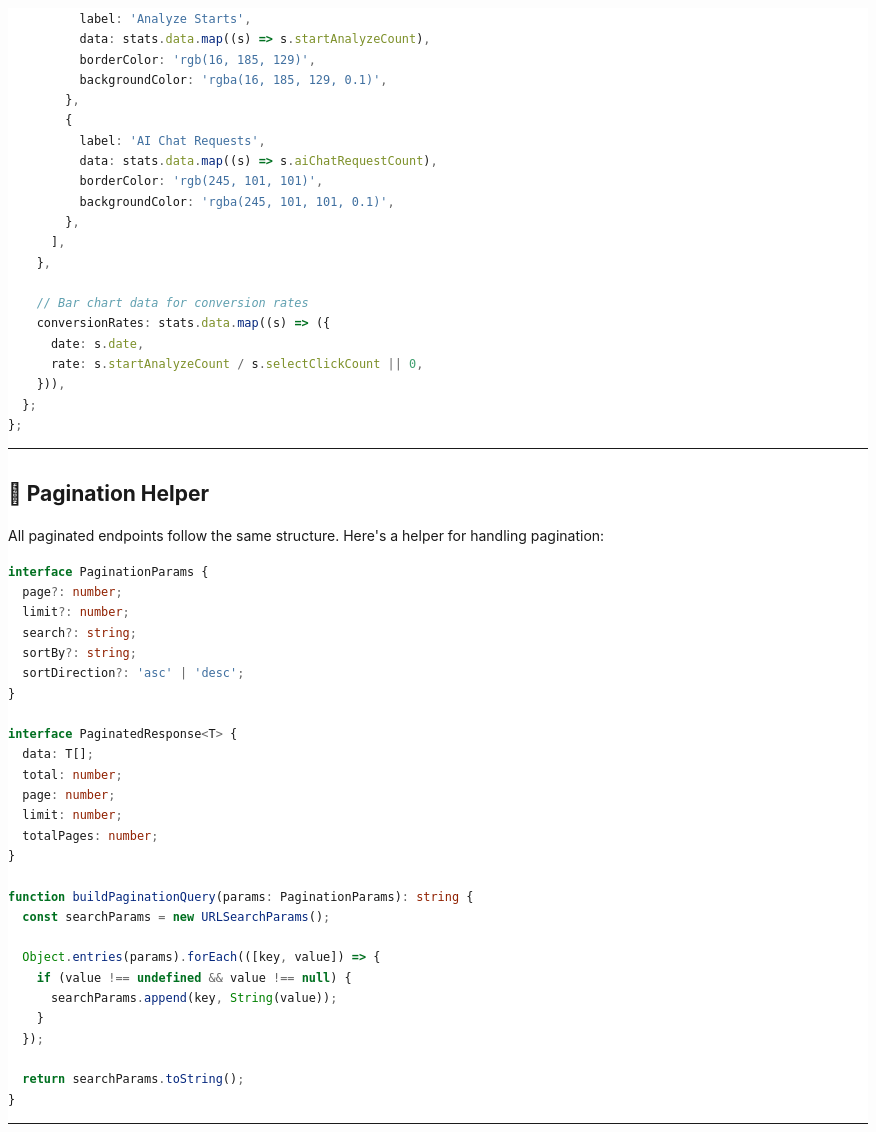 ```typescript
          label: 'Analyze Starts',
          data: stats.data.map((s) => s.startAnalyzeCount),
          borderColor: 'rgb(16, 185, 129)',
          backgroundColor: 'rgba(16, 185, 129, 0.1)',
        },
        {
          label: 'AI Chat Requests',
          data: stats.data.map((s) => s.aiChatRequestCount),
          borderColor: 'rgb(245, 101, 101)',
          backgroundColor: 'rgba(245, 101, 101, 0.1)',
        },
      ],
    },

    // Bar chart data for conversion rates
    conversionRates: stats.data.map((s) => ({
      date: s.date,
      rate: s.startAnalyzeCount / s.selectClickCount || 0,
    })),
  };
};
```

---

## 🔄 Pagination Helper

All paginated endpoints follow the same structure. Here's a helper for handling pagination:

```typescript
interface PaginationParams {
  page?: number;
  limit?: number;
  search?: string;
  sortBy?: string;
  sortDirection?: 'asc' | 'desc';
}

interface PaginatedResponse<T> {
  data: T[];
  total: number;
  page: number;
  limit: number;
  totalPages: number;
}

function buildPaginationQuery(params: PaginationParams): string {
  const searchParams = new URLSearchParams();

  Object.entries(params).forEach(([key, value]) => {
    if (value !== undefined && value !== null) {
      searchParams.append(key, String(value));
    }
  });

  return searchParams.toString();
}
```

---